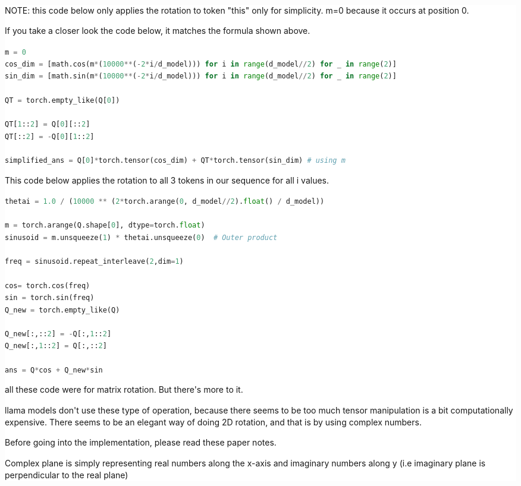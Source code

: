 NOTE: this code below only applies the rotation to token "this" only for simplicity. m=0 because it occurs at position 0.

If you take a closer look the code below, it matches the formula shown above.

```python
m = 0
cos_dim = [math.cos(m*(10000**(-2*i/d_model))) for i in range(d_model//2) for _ in range(2)]
sin_dim = [math.sin(m*(10000**(-2*i/d_model))) for i in range(d_model//2) for _ in range(2)]

QT = torch.empty_like(Q[0])

QT[1::2] = Q[0][::2]
QT[::2] = -Q[0][1::2]

simplified_ans = Q[0]*torch.tensor(cos_dim) + QT*torch.tensor(sin_dim) # using m

```

This code below applies the rotation to all 3 tokens in our sequence for all i values.

```python
thetai = 1.0 / (10000 ** (2*torch.arange(0, d_model//2).float() / d_model))

m = torch.arange(Q.shape[0], dtype=torch.float)
sinusoid = m.unsqueeze(1) * thetai.unsqueeze(0)  # Outer product

freq = sinusoid.repeat_interleave(2,dim=1)

cos= torch.cos(freq)
sin = torch.sin(freq)
Q_new = torch.empty_like(Q)

Q_new[:,::2] = -Q[:,1::2]
Q_new[:,1::2] = Q[:,::2]

ans = Q*cos + Q_new*sin
```

all these code were for matrix rotation. But there's more to it.

llama models don't use these type of operation, because there seems to be too much tensor manipulation is a bit computationally expensive. There seems to be an elegant way of doing 2D rotation, and that is by using complex numbers.

Before going into the implementation, please read these paper notes.

Complex plane is simply representing real numbers along the x-axis and imaginary numbers along y (i.e imaginary plane is perpendicular to the real plane)
